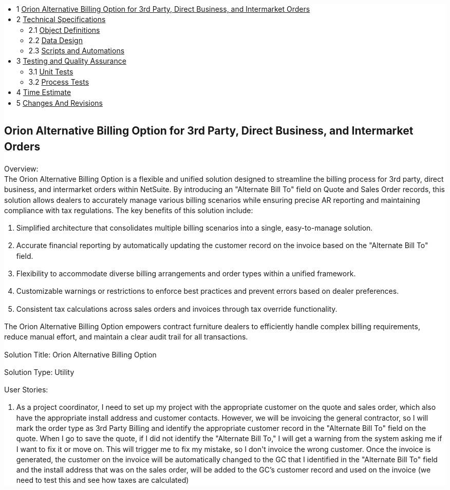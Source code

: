 - 1 [Orion Alternative Billing Option for 3rd Party, Direct Business, and Intermarket Orders](#Orion-Alternative-Billing-Option-for-3rd-Party%2C-Direct-Business%2C-and-Intermarket-Orders)
- 2 [Technical Specifications](#Technical-Specifications)
    - 2.1 [Object Definitions](#Object-Definitions)
    - 2.2 [Data Design](#Data-Design)
    - 2.3 [Scripts and Automations](#Scripts-and-Automations)
- 3 [Testing and Quality Assurance](#Testing-and-Quality-Assurance)
    - 3.1 [Unit Tests](#Unit-Tests)
    - 3.2 [Process Tests](#Process-Tests)
- 4 [Time Estimate](#Time-Estimate)
- 5 [Changes And Revisions](#Changes-And-Revisions)

## Orion Alternative Billing Option for 3rd Party, Direct Business, and Intermarket Orders

Overview:  
The Orion Alternative Billing Option is a flexible and unified solution designed to streamline the billing process for 3rd party, direct business, and intermarket orders within NetSuite. By introducing an "Alternate Bill To" field on Quote and Sales Order records, this solution allows dealers to accurately manage various billing scenarios while ensuring precise AR reporting and maintaining compliance with tax regulations. The key benefits of this solution include:

1. Simplified architecture that consolidates multiple billing scenarios into a single, easy-to-manage solution.
    
2. Accurate financial reporting by automatically updating the customer record on the invoice based on the "Alternate Bill To" field.
    
3. Flexibility to accommodate diverse billing arrangements and order types within a unified framework.
    
4. Customizable warnings or restrictions to enforce best practices and prevent errors based on dealer preferences.
    
5. Consistent tax calculations across sales orders and invoices through tax override functionality.
    

The Orion Alternative Billing Option empowers contract furniture dealers to efficiently handle complex billing requirements, reduce manual effort, and maintain a clear audit trail for all transactions.

Solution Title: Orion Alternative Billing Option

Solution Type: Utility

User Stories:

1. As a project coordinator, I need to set up my project with the appropriate customer on the quote and sales order, which also have the appropriate install address and customer contacts. However, we will be invoicing the general contractor, so I will mark the order type as 3rd Party Billing and identify the appropriate customer record in the "Alternate Bill To" field on the quote. When I go to save the quote, if I did not identify the "Alternate Bill To," I will get a warning from the system asking me if I want to fix it or move on. This will trigger me to fix my mistake, so I don't invoice the wrong customer. Once the invoice is generated, the customer on the invoice will be automatically changed to the GC that I identified in the "Alternate Bill To" field and the install address that was on the sales order, will be added to the GC’s customer record and used on the invoice (we need to test this and see how taxes are calculated)
    